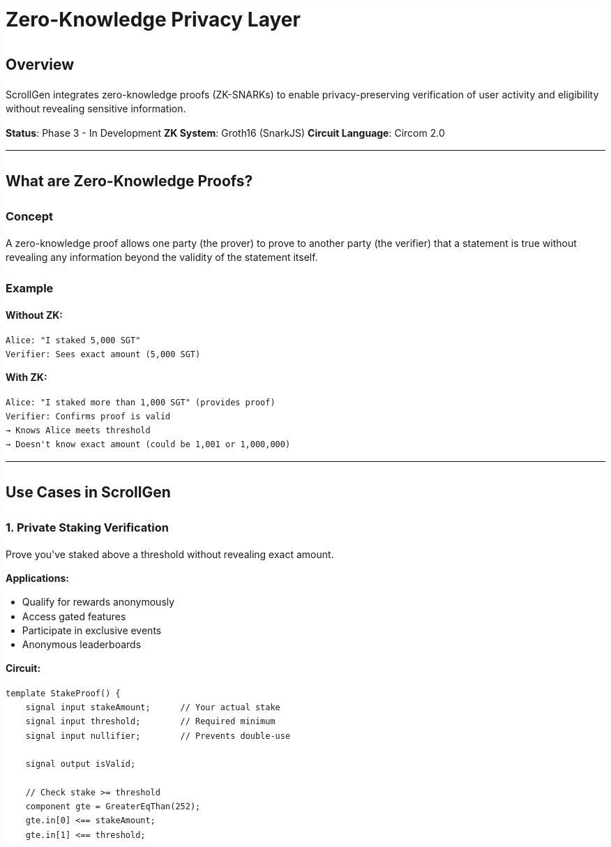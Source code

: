 # Zero-Knowledge Privacy Layer

## Overview

ScrollGen integrates zero-knowledge proofs (ZK-SNARKs) to enable privacy-preserving verification of user activity and eligibility without revealing sensitive information.

**Status**: Phase 3 - In Development
**ZK System**: Groth16 (SnarkJS)
**Circuit Language**: Circom 2.0

---

## What are Zero-Knowledge Proofs?

### Concept

A zero-knowledge proof allows one party (the prover) to prove to another party (the verifier) that a statement is true without revealing any information beyond the validity of the statement itself.

### Example

**Without ZK:**
```
Alice: "I staked 5,000 SGT"
Verifier: Sees exact amount (5,000 SGT)
```

**With ZK:**
```
Alice: "I staked more than 1,000 SGT" (provides proof)
Verifier: Confirms proof is valid
→ Knows Alice meets threshold
→ Doesn't know exact amount (could be 1,001 or 1,000,000)
```

---

## Use Cases in ScrollGen

### 1. Private Staking Verification

Prove you've staked above a threshold without revealing exact amount.

**Applications:**
- Qualify for rewards anonymously
- Access gated features
- Participate in exclusive events
- Anonymous leaderboards

**Circuit:**
```circom
template StakeProof() {
    signal input stakeAmount;      // Your actual stake
    signal input threshold;        // Required minimum
    signal input nullifier;        // Prevents double-use

    signal output isValid;

    // Check stake >= threshold
    component gte = GreaterEqThan(252);
    gte.in[0] <== stakeAmount;
    gte.in[1] <== threshold;

```